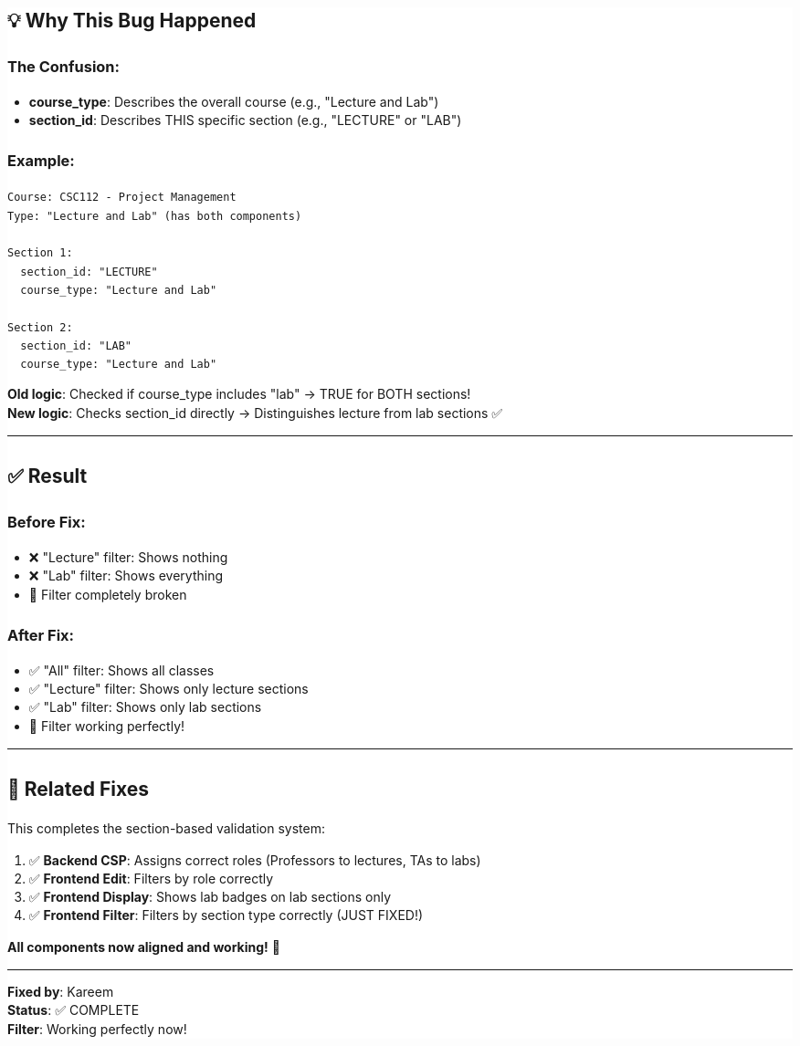 
## 💡 Why This Bug Happened

### The Confusion:
- **course_type**: Describes the overall course (e.g., "Lecture and Lab")
- **section_id**: Describes THIS specific section (e.g., "LECTURE" or "LAB")

### Example:
```
Course: CSC112 - Project Management
Type: "Lecture and Lab" (has both components)

Section 1:
  section_id: "LECTURE"
  course_type: "Lecture and Lab"
  
Section 2:
  section_id: "LAB"
  course_type: "Lecture and Lab"
```

**Old logic**: Checked if course_type includes "lab" → TRUE for BOTH sections!  
**New logic**: Checks section_id directly → Distinguishes lecture from lab sections ✅

---

## ✅ Result

### Before Fix:
- ❌ "Lecture" filter: Shows nothing
- ❌ "Lab" filter: Shows everything
- 😤 Filter completely broken

### After Fix:
- ✅ "All" filter: Shows all classes
- ✅ "Lecture" filter: Shows only lecture sections
- ✅ "Lab" filter: Shows only lab sections
- 🎉 Filter working perfectly!

---

## 🎯 Related Fixes

This completes the section-based validation system:

1. ✅ **Backend CSP**: Assigns correct roles (Professors to lectures, TAs to labs)
2. ✅ **Frontend Edit**: Filters by role correctly
3. ✅ **Frontend Display**: Shows lab badges on lab sections only
4. ✅ **Frontend Filter**: Filters by section type correctly (JUST FIXED!)

**All components now aligned and working!** 🚀

---

**Fixed by**: Kareem  
**Status**: ✅ COMPLETE  
**Filter**: Working perfectly now!
